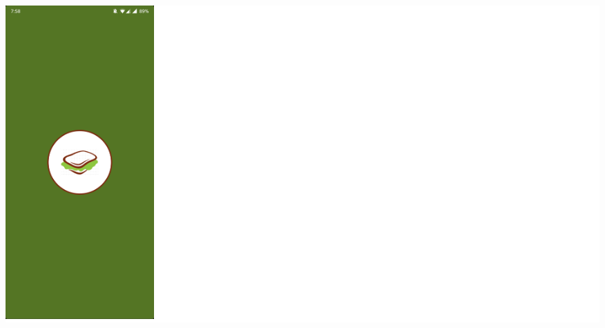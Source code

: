   <img src="https://github.com/ankitkesarwani/Baking-App/blob/master/Screens/Screen_1.jpg" height="25%" width="25%"/>